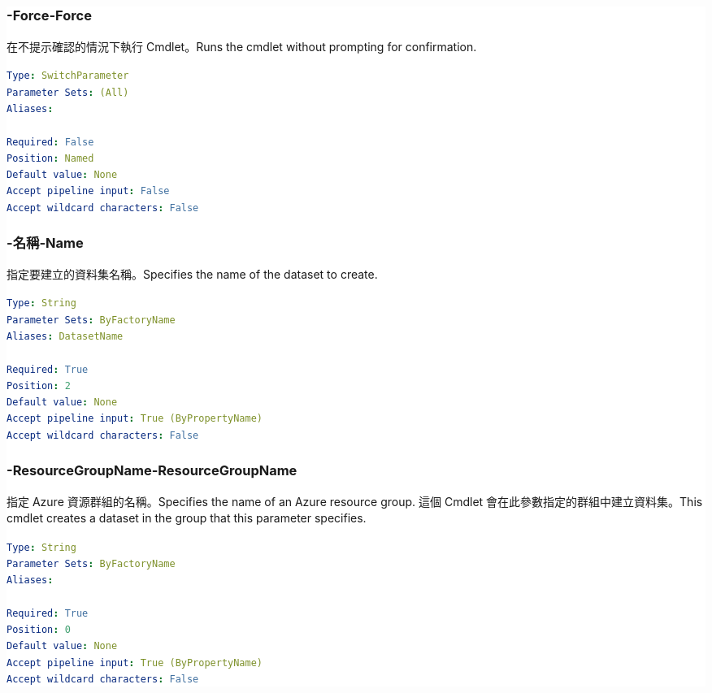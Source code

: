 ### <span data-ttu-id="6f930-126">-Force</span><span class="sxs-lookup"><span data-stu-id="6f930-126">-Force</span></span>
<span data-ttu-id="6f930-127">在不提示確認的情況下執行 Cmdlet。</span><span class="sxs-lookup"><span data-stu-id="6f930-127">Runs the cmdlet without prompting for confirmation.</span></span>

```yaml
Type: SwitchParameter
Parameter Sets: (All)
Aliases: 

Required: False
Position: Named
Default value: None
Accept pipeline input: False
Accept wildcard characters: False
```

### <span data-ttu-id="6f930-128">-名稱</span><span class="sxs-lookup"><span data-stu-id="6f930-128">-Name</span></span>
<span data-ttu-id="6f930-129">指定要建立的資料集名稱。</span><span class="sxs-lookup"><span data-stu-id="6f930-129">Specifies the name of the dataset to create.</span></span>

```yaml
Type: String
Parameter Sets: ByFactoryName
Aliases: DatasetName

Required: True
Position: 2
Default value: None
Accept pipeline input: True (ByPropertyName)
Accept wildcard characters: False
```

### <span data-ttu-id="6f930-130">-ResourceGroupName</span><span class="sxs-lookup"><span data-stu-id="6f930-130">-ResourceGroupName</span></span>
<span data-ttu-id="6f930-131">指定 Azure 資源群組的名稱。</span><span class="sxs-lookup"><span data-stu-id="6f930-131">Specifies the name of an Azure resource group.</span></span>
<span data-ttu-id="6f930-132">這個 Cmdlet 會在此參數指定的群組中建立資料集。</span><span class="sxs-lookup"><span data-stu-id="6f930-132">This cmdlet creates a dataset in the group that this parameter specifies.</span></span>

```yaml
Type: String
Parameter Sets: ByFactoryName
Aliases: 

Required: True
Position: 0
Default value: None
Accept pipeline input: True (ByPropertyName)
Accept wildcard characters: False
```
